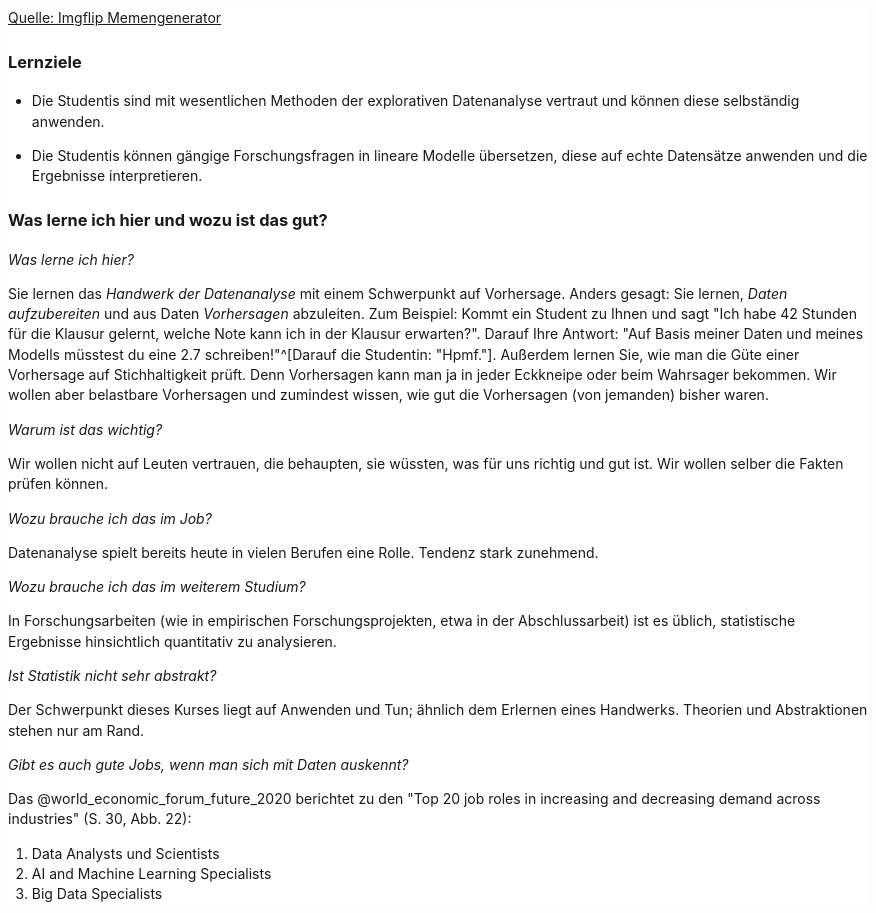 
[Quelle: Imgflip Memengenerator](https://imgflip.com/memegenerator)


### Lernziele

- Die Studentis sind mit wesentlichen Methoden der explorativen Datenanalyse vertraut und können diese selbständig anwenden.

- Die Studentis können gängige Forschungsfragen in lineare Modelle übersetzen, diese auf echte Datensätze anwenden und die Ergebnisse interpretieren.




### Was lerne ich hier und wozu ist das gut?


*Was lerne ich hier?*

Sie lernen das *Handwerk der Datenanalyse* mit einem Schwerpunkt auf Vorhersage. 
Anders gesagt: Sie lernen, *Daten aufzubereiten* und aus Daten *Vorhersagen* abzuleiten. 
Zum Beispiel: Kommt ein Student zu Ihnen und sagt "Ich habe 42 Stunden für die Klausur gelernt, 
welche Note kann ich in der Klausur erwarten?".
Darauf Ihre Antwort: "Auf Basis meiner Daten und meines Modells müsstest du eine 2.7 schreiben!"^[Darauf die Studentin: "Hpmf."].
Außerdem lernen Sie, wie man die Güte einer Vorhersage auf Stichhaltigkeit prüft.
Denn Vorhersagen kann man ja in jeder Eckkneipe oder beim Wahrsager bekommen. 
Wir wollen aber belastbare Vorhersagen und zumindest wissen,
wie gut die Vorhersagen (von jemanden) bisher waren.




*Warum ist das wichtig?*

Wir wollen nicht auf Leuten vertrauen, die behaupten, sie wüssten, was für uns richtig und gut ist. Wir wollen selber die Fakten prüfen können.


*Wozu brauche ich das im Job?*

Datenanalyse spielt bereits heute in vielen Berufen eine Rolle. Tendenz stark zunehmend.


*Wozu brauche ich das im weiterem Studium?*

In Forschungsarbeiten (wie in empirischen Forschungsprojekten, etwa in der Abschlussarbeit) ist es üblich, statistische Ergebnisse hinsichtlich quantitativ zu analysieren.

*Ist Statistik nicht sehr abstrakt?*

Der Schwerpunkt dieses Kurses liegt auf Anwenden und Tun; ähnlich dem Erlernen eines Handwerks. Theorien und Abstraktionen stehen nur am Rand.


*Gibt es auch gute Jobs, wenn man sich mit Daten auskennt?* 

Das @world_economic_forum_future_2020 berichtet zu den "Top 20 job roles in increasing and decreasing demand across industries" (S. 30, Abb. 22):

1. Data Analysts und Scientists
2. AI and Machine Learning Specialists
3. Big Data Specialists
